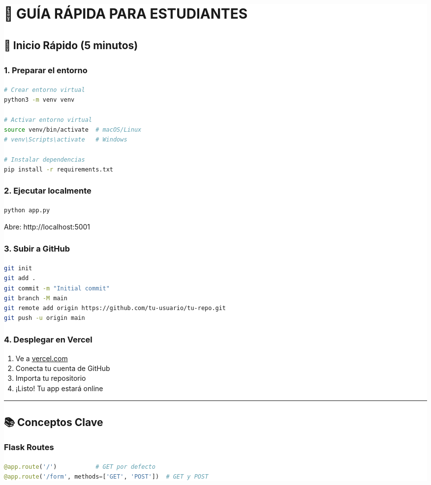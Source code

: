 # 🎯 GUÍA RÁPIDA PARA ESTUDIANTES

## 🚀 Inicio Rápido (5 minutos)

### 1. Preparar el entorno
```bash
# Crear entorno virtual
python3 -m venv venv

# Activar entorno virtual
source venv/bin/activate  # macOS/Linux
# venv\Scripts\activate   # Windows

# Instalar dependencias
pip install -r requirements.txt
```

### 2. Ejecutar localmente
```bash
python app.py
```
Abre: http://localhost:5001

### 3. Subir a GitHub
```bash
git init
git add .
git commit -m "Initial commit"
git branch -M main
git remote add origin https://github.com/tu-usuario/tu-repo.git
git push -u origin main
```

### 4. Desplegar en Vercel
1. Ve a [vercel.com](https://vercel.com)
2. Conecta tu cuenta de GitHub
3. Importa tu repositorio
4. ¡Listo! Tu app estará online

---

## 📚 Conceptos Clave

### Flask Routes
```python
@app.route('/')           # GET por defecto
@app.route('/form', methods=['GET', 'POST'])  # GET y POST
```
